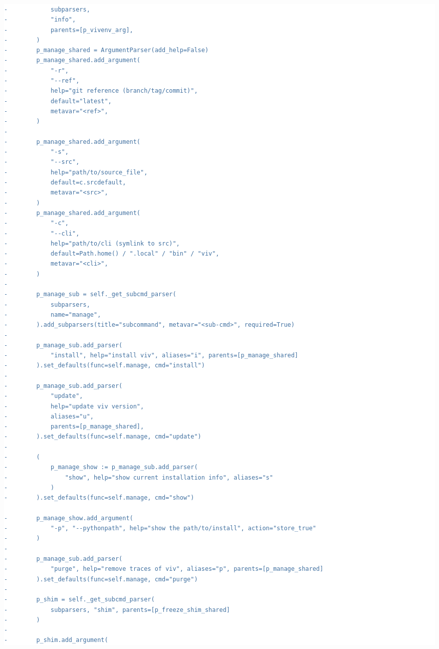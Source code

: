 ```diff
-            subparsers,
-            "info",
-            parents=[p_vivenv_arg],
-        )
-        p_manage_shared = ArgumentParser(add_help=False)
-        p_manage_shared.add_argument(
-            "-r",
-            "--ref",
-            help="git reference (branch/tag/commit)",
-            default="latest",
-            metavar="<ref>",
-        )
-
-        p_manage_shared.add_argument(
-            "-s",
-            "--src",
-            help="path/to/source_file",
-            default=c.srcdefault,
-            metavar="<src>",
-        )
-        p_manage_shared.add_argument(
-            "-c",
-            "--cli",
-            help="path/to/cli (symlink to src)",
-            default=Path.home() / ".local" / "bin" / "viv",
-            metavar="<cli>",
-        )
-
-        p_manage_sub = self._get_subcmd_parser(
-            subparsers,
-            name="manage",
-        ).add_subparsers(title="subcommand", metavar="<sub-cmd>", required=True)
-
-        p_manage_sub.add_parser(
-            "install", help="install viv", aliases="i", parents=[p_manage_shared]
-        ).set_defaults(func=self.manage, cmd="install")
-
-        p_manage_sub.add_parser(
-            "update",
-            help="update viv version",
-            aliases="u",
-            parents=[p_manage_shared],
-        ).set_defaults(func=self.manage, cmd="update")
-
-        (
-            p_manage_show := p_manage_sub.add_parser(
-                "show", help="show current installation info", aliases="s"
-            )
-        ).set_defaults(func=self.manage, cmd="show")
 
-        p_manage_show.add_argument(
-            "-p", "--pythonpath", help="show the path/to/install", action="store_true"
-        )
-
-        p_manage_sub.add_parser(
-            "purge", help="remove traces of viv", aliases="p", parents=[p_manage_shared]
-        ).set_defaults(func=self.manage, cmd="purge")
-
-        p_shim = self._get_subcmd_parser(
-            subparsers, "shim", parents=[p_freeze_shim_shared]
-        )
-
-        p_shim.add_argument(
```